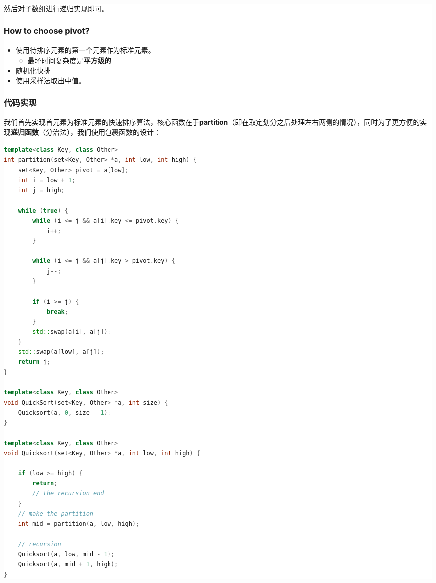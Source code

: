 然后对子数组进行递归实现即可。

### How to choose pivot?

- 使用待排序元素的第一个元素作为标准元素。
	- 最坏时间复杂度是**平方级的**
- 随机化快排
- 使用采样法取出中值。

### 代码实现

我们首先实现首元素为标准元素的快速排序算法，核心函数在于**partition**（即在取定划分之后处理左右两侧的情况），同时为了更方便的实现**递归函数**（分治法），我们使用包裹函数的设计：

```cpp
template<class Key, class Other>
int partition(set<Key, Other> *a, int low, int high) {
    set<Key, Other> pivot = a[low];
    int i = low + 1;
    int j = high;

    while (true) {
        while (i <= j && a[i].key <= pivot.key) {
            i++;
        }

        while (i <= j && a[j].key > pivot.key) {
            j--;
        }

        if (i >= j) {
            break;
        }
        std::swap(a[i], a[j]);
    }
    std::swap(a[low], a[j]);
    return j;
}

template<class Key, class Other>
void QuickSort(set<Key, Other> *a, int size) {
    Quicksort(a, 0, size - 1);
}

template<class Key, class Other>
void Quicksort(set<Key, Other> *a, int low, int high) {

    if (low >= high) {
        return;
        // the recursion end
    }
    // make the partition
    int mid = partition(a, low, high);

    // recursion
    Quicksort(a, low, mid - 1);
    Quicksort(a, mid + 1, high);
}
```
